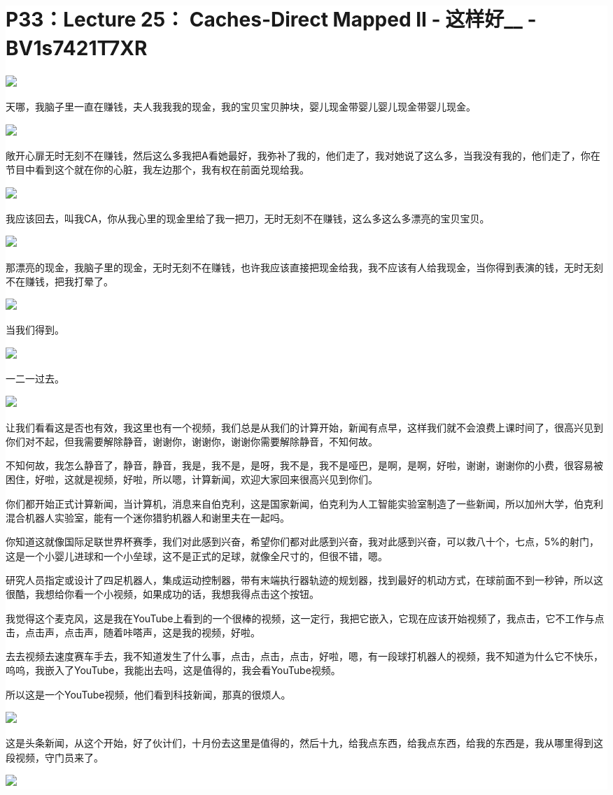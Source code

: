 # P33：Lecture 25： Caches-Direct Mapped II - 这样好__ - BV1s7421T7XR

![](img/e09edc0d20eca58ee1642b3606bac569_0.png)

天哪，我脑子里一直在赚钱，夫人我我我的现金，我的宝贝宝贝肿块，婴儿现金带婴儿婴儿现金带婴儿现金。

![](img/e09edc0d20eca58ee1642b3606bac569_2.png)

敞开心扉无时无刻不在赚钱，然后这么多我把A看她最好，我弥补了我的，他们走了，我对她说了这么多，当我没有我的，他们走了，你在节目中看到这个就在你的心脏，我左边那个，我有权在前面兑现给我。



![](img/e09edc0d20eca58ee1642b3606bac569_4.png)

我应该回去，叫我CA，你从我心里的现金里给了我一把刀，无时无刻不在赚钱，这么多这么多漂亮的宝贝宝贝。

![](img/e09edc0d20eca58ee1642b3606bac569_6.png)

那漂亮的现金，我脑子里的现金，无时无刻不在赚钱，也许我应该直接把现金给我，我不应该有人给我现金，当你得到表演的钱，无时无刻不在赚钱，把我打晕了。



![](img/e09edc0d20eca58ee1642b3606bac569_8.png)

当我们得到。

![](img/e09edc0d20eca58ee1642b3606bac569_10.png)

一二一过去。

![](img/e09edc0d20eca58ee1642b3606bac569_12.png)

让我们看看这是否也有效，我这里也有一个视频，我们总是从我们的计算开始，新闻有点早，这样我们就不会浪费上课时间了，很高兴见到你们对不起，但我需要解除静音，谢谢你，谢谢你，谢谢你需要解除静音，不知何故。

不知何故，我怎么静音了，静音，静音，我是，我不是，是呀，我不是，我不是哑巴，是啊，是啊，好啦，谢谢，谢谢你的小费，很容易被困住，好啦，这就是视频，好啦，所以嗯，计算新闻，欢迎大家回来很高兴见到你们。

你们都开始正式计算新闻，当计算机，消息来自伯克利，这是国家新闻，伯克利为人工智能实验室制造了一些新闻，所以加州大学，伯克利混合机器人实验室，能有一个迷你猎豹机器人和谢里夫在一起吗。

你知道这就像国际足联世界杯赛季，我们对此感到兴奋，希望你们都对此感到兴奋，我对此感到兴奋，可以救八十个，七点，5%的射门，这是一个小婴儿进球和一个小垒球，这不是正式的足球，就像全尺寸的，但很不错，嗯。

研究人员指定或设计了四足机器人，集成运动控制器，带有末端执行器轨迹的规划器，找到最好的机动方式，在球前面不到一秒钟，所以这很酷，我想给你看一个小视频，如果成功的话，我想我得点击这个按钮。

我觉得这个麦克风，这是我在YouTube上看到的一个很棒的视频，这一定行，我把它嵌入，它现在应该开始视频了，我点击，它不工作与点击，点击声，点击声，随着咔嗒声，这是我的视频，好啦。

去去视频去速度赛车手去，我不知道发生了什么事，点击，点击，点击，好啦，嗯，有一段球打机器人的视频，我不知道为什么它不快乐，呜呜，我嵌入了YouTube，我能出去吗，这是值得的，我会看YouTube视频。

所以这是一个YouTube视频，他们看到科技新闻，那真的很烦人。

![](img/e09edc0d20eca58ee1642b3606bac569_14.png)

这是头条新闻，从这个开始，好了伙计们，十月份去这里是值得的，然后十九，给我点东西，给我点东西，给我的东西是，我从哪里得到这段视频，守门员来了。



![](img/e09edc0d20eca58ee1642b3606bac569_16.png)
